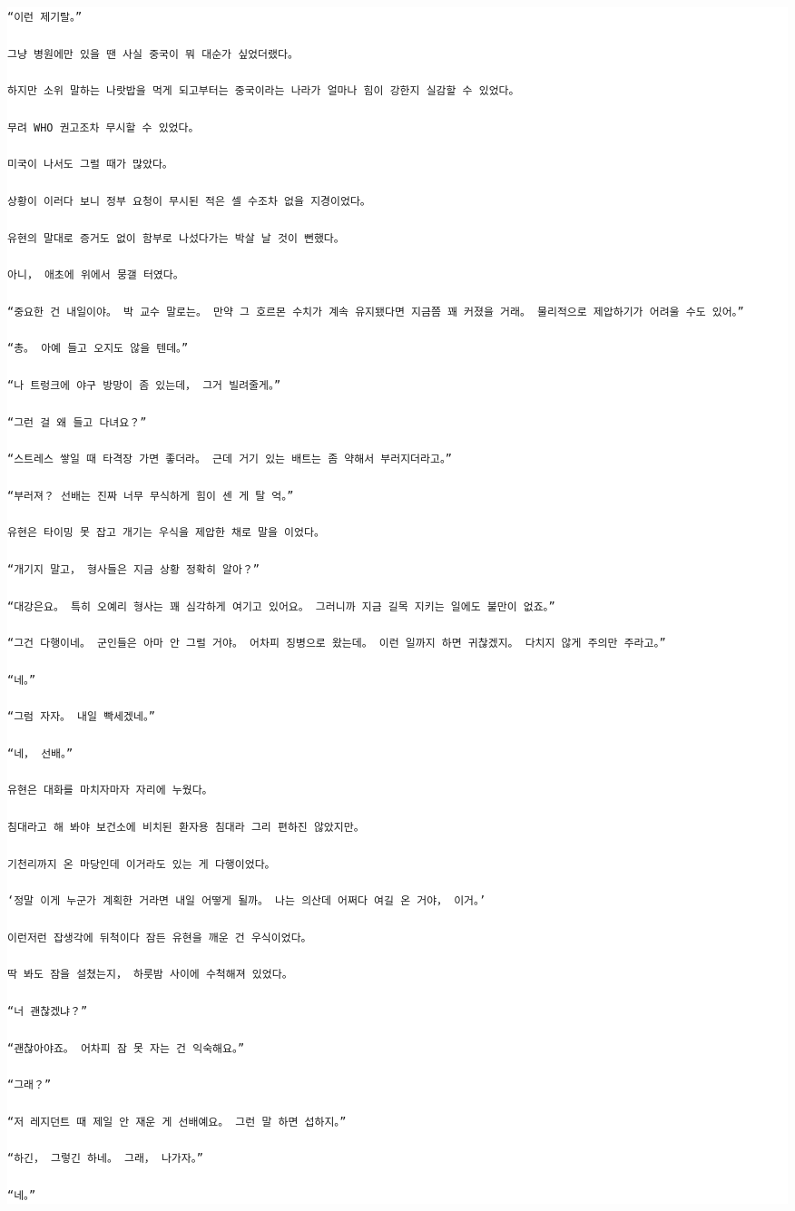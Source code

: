 	“이런 제기랄。”

	그냥 병원에만 있을 땐 사실 중국이 뭐 대순가 싶었더랬다。

	하지만 소위 말하는 나랏밥을 먹게 되고부터는 중국이라는 나라가 얼마나 힘이 강한지 실감할 수 있었다。

	무려 WHO 권고조차 무시할 수 있었다。

	미국이 나서도 그럴 때가 많았다。

	상황이 이러다 보니 정부 요청이 무시된 적은 셀 수조차 없을 지경이었다。

	유현의 말대로 증거도 없이 함부로 나섰다가는 박살 날 것이 뻔했다。

	아니， 애초에 위에서 뭉갤 터였다。

	“중요한 건 내일이야。 박 교수 말로는。 만약 그 호르몬 수치가 계속 유지됐다면 지금쯤 꽤 커졌을 거래。 물리적으로 제압하기가 어려울 수도 있어。”

	“총。 아예 들고 오지도 않을 텐데。”

	“나 트렁크에 야구 방망이 좀 있는데， 그거 빌려줄게。”

	“그런 걸 왜 들고 다녀요？”

	“스트레스 쌓일 때 타격장 가면 좋더라。 근데 거기 있는 배트는 좀 약해서 부러지더라고。”

	“부러져？ 선배는 진짜 너무 무식하게 힘이 센 게 탈 억。”

	유현은 타이밍 못 잡고 개기는 우식을 제압한 채로 말을 이었다。

	“개기지 말고， 형사들은 지금 상황 정확히 알아？”

	“대강은요。 특히 오예리 형사는 꽤 심각하게 여기고 있어요。 그러니까 지금 길목 지키는 일에도 불만이 없죠。”

	“그건 다행이네。 군인들은 아마 안 그럴 거야。 어차피 징병으로 왔는데。 이런 일까지 하면 귀찮겠지。 다치지 않게 주의만 주라고。”

	“네。”

	“그럼 자자。 내일 빡세겠네。”

	“네， 선배。”

	유현은 대화를 마치자마자 자리에 누웠다。

	침대라고 해 봐야 보건소에 비치된 환자용 침대라 그리 편하진 않았지만。

	기천리까지 온 마당인데 이거라도 있는 게 다행이었다。

	‘정말 이게 누군가 계획한 거라면 내일 어떻게 될까。 나는 의산데 어쩌다 여길 온 거야， 이거。’

	이런저런 잡생각에 뒤척이다 잠든 유현을 깨운 건 우식이었다。

	딱 봐도 잠을 설쳤는지， 하룻밤 사이에 수척해져 있었다。

	“너 괜찮겠냐？”

	“괜찮아야죠。 어차피 잠 못 자는 건 익숙해요。”

	“그래？”

	“저 레지던트 때 제일 안 재운 게 선배예요。 그런 말 하면 섭하지。”

	“하긴， 그렇긴 하네。 그래， 나가자。”

	“네。”

